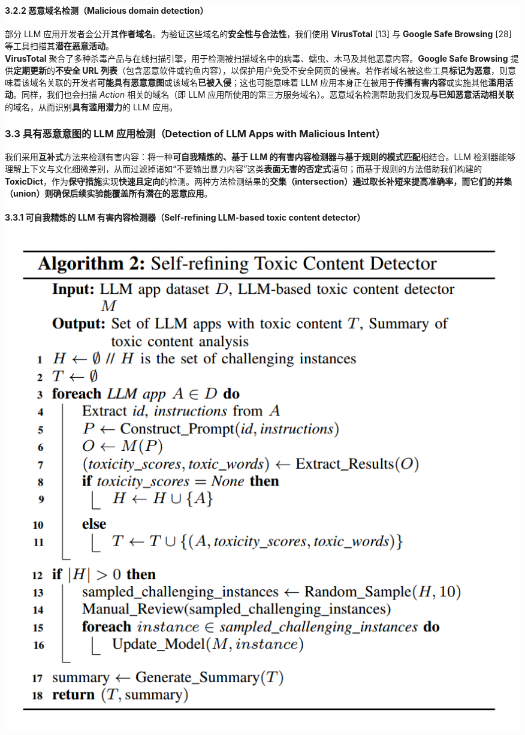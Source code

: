 #### 3.2.2 恶意域名检测（Malicious domain detection）

部分 LLM 应用开发者会公开其**作者域名**。为验证这些域名的**安全性与合法性**，我们使用 **VirusTotal** [13] 与 **Google Safe Browsing** [28] 等工具扫描其**潜在恶意活动**。  
**VirusTotal** 聚合了多种杀毒产品与在线扫描引擎，用于检测被扫描域名中的病毒、蠕虫、木马及其他恶意内容。**Google Safe Browsing** 提供**定期更新**的**不安全 URL 列表**（包含恶意软件或钓鱼内容），以保护用户免受不安全网页的侵害。若作者域名被这些工具**标记为恶意**，则意味着该域名关联的开发者**可能具有恶意意图**或该域名**已被入侵**；这也可能意味着 LLM 应用本身正在被用于**传播有害内容**或实施其他**滥用活动**。同样，我们也会扫描 *Action* 相关的域名（即 LLM 应用所使用的第三方服务域名）。恶意域名检测帮助我们发现**与已知恶意活动相关联**的域名，从而识别**具有滥用潜力**的 LLM 应用。

### 3.3 具有恶意意图的 LLM 应用检测（Detection of LLM Apps with Malicious Intent）

我们采用**互补式**方法来检测有害内容：将一种**可自我精炼的、基于 LLM 的有害内容检测器**与**基于规则的模式匹配**相结合。LLM 检测器能够理解上下文与文化细微差别，从而过滤掉诸如“不要输出暴力内容”这类**表面无害的否定式**语句；而基于规则的方法借助我们构建的 **ToxicDict**，作为**保守措施**实现**快速且定向**的检测。两种方法检测结果的**交集（intersection）**通过取长补短来提高准确率，而它们的**并集（union）**则确保后续实验能**覆盖所有潜在的恶意应用**。

#### 3.3.1 可自我精炼的 LLM 有害内容检测器（Self-refining LLM-based toxic content detector）


![](/assets/images/scholar/关于LLM应用程序商店的（内部）安全性/algo2.png)
